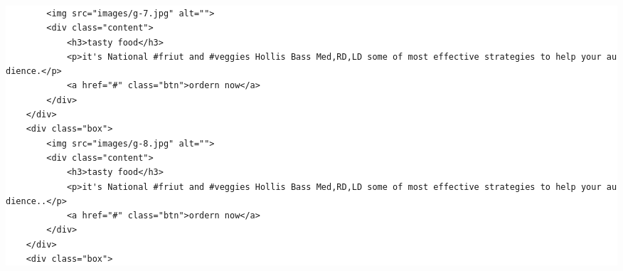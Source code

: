             <img src="images/g-7.jpg" alt="">
            <div class="content">
                <h3>tasty food</h3>
                <p>it's National #friut and #veggies Hollis Bass Med,RD,LD some of most effective strategies to help your audience.</p>
                <a href="#" class="btn">ordern now</a>
            </div>
        </div>
        <div class="box">
            <img src="images/g-8.jpg" alt="">
            <div class="content">
                <h3>tasty food</h3>
                <p>it's National #friut and #veggies Hollis Bass Med,RD,LD some of most effective strategies to help your audience..</p>
                <a href="#" class="btn">ordern now</a>
            </div>
        </div>
        <div class="box">